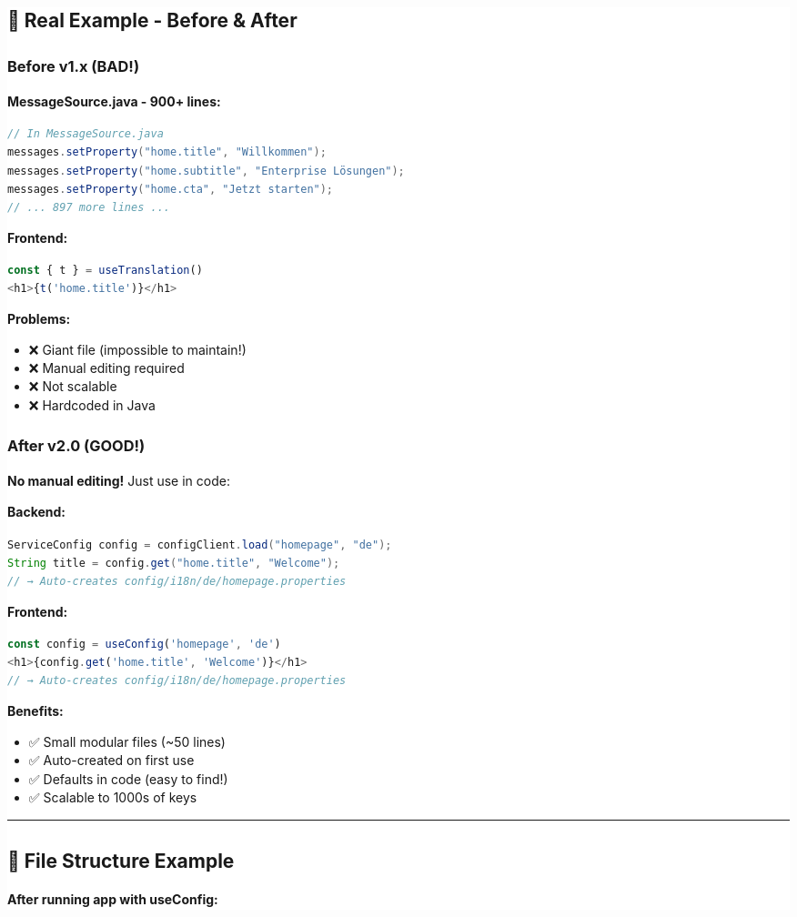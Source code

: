 
## 🎨 Real Example - Before & After

### Before v1.x (BAD!)

**MessageSource.java - 900+ lines:**
```java
// In MessageSource.java
messages.setProperty("home.title", "Willkommen");
messages.setProperty("home.subtitle", "Enterprise Lösungen");
messages.setProperty("home.cta", "Jetzt starten");
// ... 897 more lines ...
```

**Frontend:**
```typescript
const { t } = useTranslation()
<h1>{t('home.title')}</h1>
```

**Problems:**
- ❌ Giant file (impossible to maintain!)
- ❌ Manual editing required
- ❌ Not scalable
- ❌ Hardcoded in Java

### After v2.0 (GOOD!)

**No manual editing!** Just use in code:

**Backend:**
```java
ServiceConfig config = configClient.load("homepage", "de");
String title = config.get("home.title", "Welcome");
// → Auto-creates config/i18n/de/homepage.properties
```

**Frontend:**
```typescript
const config = useConfig('homepage', 'de')
<h1>{config.get('home.title', 'Welcome')}</h1>
// → Auto-creates config/i18n/de/homepage.properties
```

**Benefits:**
- ✅ Small modular files (~50 lines)
- ✅ Auto-created on first use
- ✅ Defaults in code (easy to find!)
- ✅ Scalable to 1000s of keys

---

## 📁 File Structure Example

**After running app with useConfig:**
